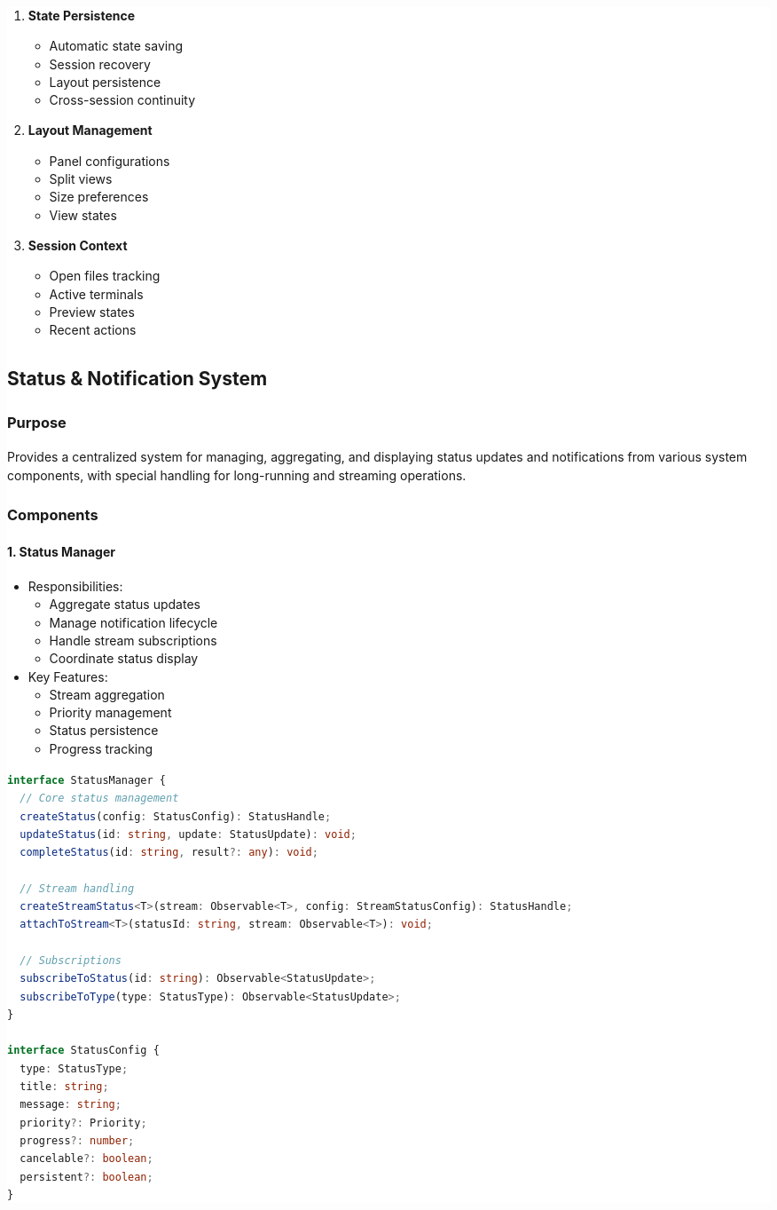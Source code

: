 1. **State Persistence**
   - Automatic state saving
   - Session recovery
   - Layout persistence
   - Cross-session continuity

2. **Layout Management**
   - Panel configurations
   - Split views
   - Size preferences
   - View states

3. **Session Context**
   - Open files tracking
   - Active terminals
   - Preview states
   - Recent actions

## Status & Notification System

### Purpose
Provides a centralized system for managing, aggregating, and displaying status updates and notifications from various system components, with special handling for long-running and streaming operations.

### Components

#### 1. Status Manager
- Responsibilities:
  - Aggregate status updates
  - Manage notification lifecycle
  - Handle stream subscriptions
  - Coordinate status display
- Key Features:
  - Stream aggregation
  - Priority management
  - Status persistence
  - Progress tracking

```typescript
interface StatusManager {
  // Core status management
  createStatus(config: StatusConfig): StatusHandle;
  updateStatus(id: string, update: StatusUpdate): void;
  completeStatus(id: string, result?: any): void;
  
  // Stream handling
  createStreamStatus<T>(stream: Observable<T>, config: StreamStatusConfig): StatusHandle;
  attachToStream<T>(statusId: string, stream: Observable<T>): void;
  
  // Subscriptions
  subscribeToStatus(id: string): Observable<StatusUpdate>;
  subscribeToType(type: StatusType): Observable<StatusUpdate>;
}

interface StatusConfig {
  type: StatusType;
  title: string;
  message: string;
  priority?: Priority;
  progress?: number;
  cancelable?: boolean;
  persistent?: boolean;
}
```